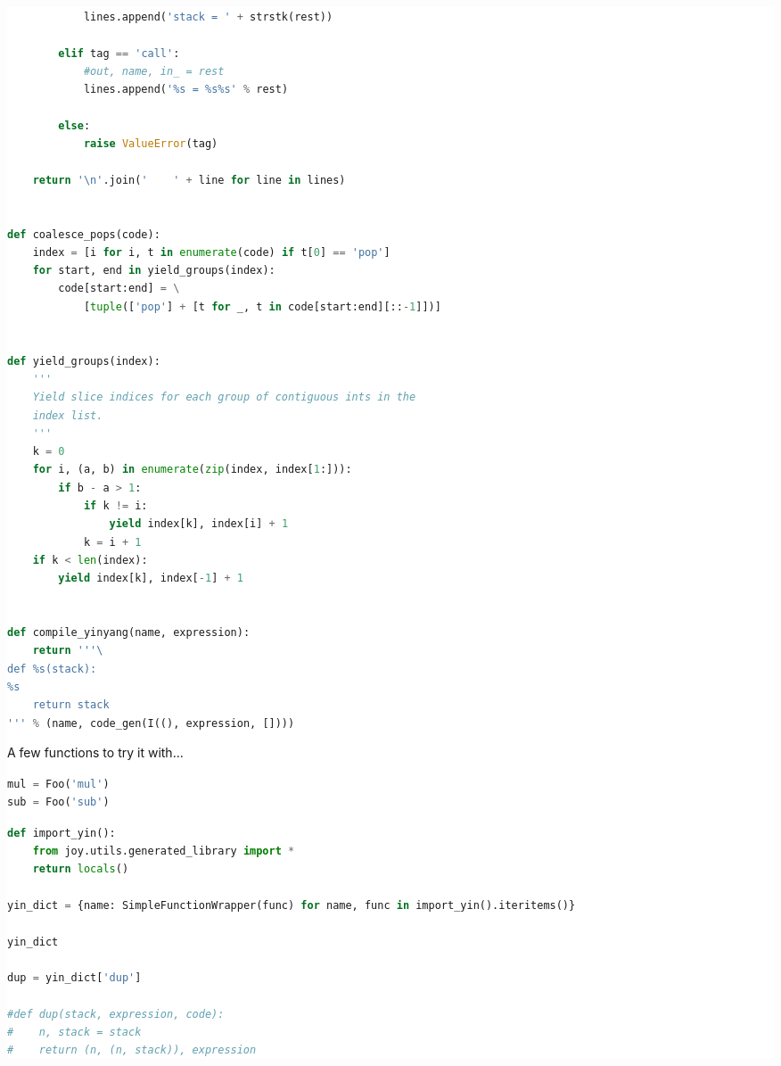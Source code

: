 ```python
            lines.append('stack = ' + strstk(rest))

        elif tag == 'call':
            #out, name, in_ = rest
            lines.append('%s = %s%s' % rest)

        else:
            raise ValueError(tag)

    return '\n'.join('    ' + line for line in lines)


def coalesce_pops(code):
    index = [i for i, t in enumerate(code) if t[0] == 'pop']
    for start, end in yield_groups(index):
        code[start:end] = \
            [tuple(['pop'] + [t for _, t in code[start:end][::-1]])]


def yield_groups(index):
    '''
    Yield slice indices for each group of contiguous ints in the
    index list.
    '''
    k = 0
    for i, (a, b) in enumerate(zip(index, index[1:])):
        if b - a > 1:
            if k != i:
                yield index[k], index[i] + 1
            k = i + 1
    if k < len(index):
        yield index[k], index[-1] + 1


def compile_yinyang(name, expression):
    return '''\
def %s(stack):
%s
    return stack
''' % (name, code_gen(I((), expression, [])))

```

A few functions to try it with...


```python
mul = Foo('mul')
sub = Foo('sub')
```


```python
def import_yin():
    from joy.utils.generated_library import *
    return locals()

yin_dict = {name: SimpleFunctionWrapper(func) for name, func in import_yin().iteritems()}

yin_dict

dup = yin_dict['dup']

#def dup(stack, expression, code):
#    n, stack = stack
#    return (n, (n, stack)), expression
```